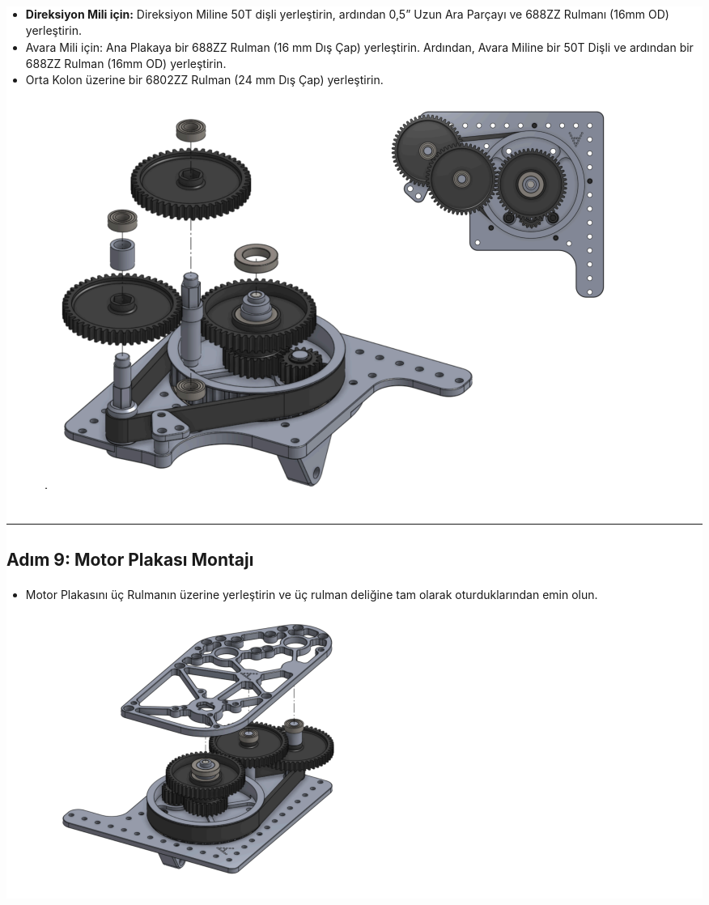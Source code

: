 * **Direksiyon Mili için:** Direksiyon Miline 50T dişli yerleştirin, ardından 0,5” Uzun Ara Parçayı ve 688ZZ Rulmanı (16mm OD) yerleştirin.
* Avara Mili için: Ana Plakaya bir 688ZZ Rulman (16 mm Dış Çap) yerleştirin. Ardından, Avara Miline bir 50T Dişli ve ardından bir 688ZZ Rulman (16mm OD) yerleştirin.
* Orta Kolon üzerine bir 6802ZZ Rulman (24 mm Dış Çap) yerleştirin.

<figure><img src="../../../.gitbook/assets/image (17).png" alt=""><figcaption></figcaption></figure>

***

## Adım 9: Motor Plakası Montajı

* Motor Plakasını üç Rulmanın üzerine yerleştirin ve üç rulman deliğine tam olarak oturduklarından emin olun.

<figure><img src="../../../.gitbook/assets/image (18).png" alt=""><figcaption></figcaption></figure>
